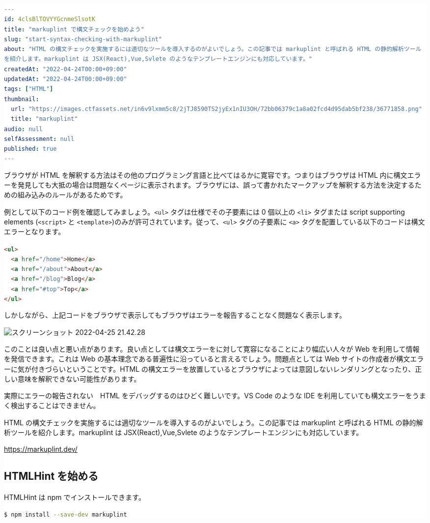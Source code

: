 ```yaml
---
id: 4clsBlTOVYYGcnmeSlsotK
title: "markuplint で構文チェックを始めよう"
slug: "start-syntax-checking-with-markuplint"
about: "HTML の構文チェックを実施するには適切なツールを導入するのがよいでしょう。この記事では markuplint と呼ばれる HTML の静的解析ツールを紹介します。markuplint は JSX(React),Vue,Svlete のようなテンプレートエンジンにも対応しています。"
createdAt: "2022-04-24T00:00+09:00"
updatedAt: "2022-04-24T00:00+09:00"
tags: ["HTML"]
thumbnail:
  url: "https://images.ctfassets.net/in6v9lxmm5c8/2jTJ8590TS2jyEx1nIU3OH/72bb06379c1a8a02fcd4d95dab5bf238/36771858.png"
  title: "markuplint"
audio: null
selfAssessment: null
published: true
---
```

ブラウザが HTML を解釈する方法はその他のプログラミング言語と比べてはるかに寛容です。つまりはブラウザは HTML 内に構文エラーを発見しても大抵の場合は問題なくページに表示されます。ブラウザには、誤って書かれたマークアップを解釈する方法を決定するための組み込みのルールがあるためです。

例として以下のコード例を確認してみましょう。`<ul>` タグは仕様でその子要素には 0 個以上の `<li>` タグまたは script supporting elements (`<script>` と `<template>`)のみが許可されています。従って、`<ul>` タグの子要素に `<a>` タグを配置している以下のコードは構文エラーとなります。

```html
<ul>
  <a href="/home">Home</a>
  <a href="/about">About</a>
  <a href="/blog">Blog</a>
  <a href="#top">Top</a>
</ul>
```

しかしながら、上記コードをブラウザで表示してもブラウザはエラーを報告することなく問題なく表示します。

![スクリーンショット 2022-04-25 21.42.28](//images.ctfassets.net/in6v9lxmm5c8/4X9Vt8Cyz5MdnrhT0LctWG/155896be56ab32dc351d189b5d5c5542/____________________________2022-04-25_21.42.28.png)

このことは良い点と悪い点があります。良い点としては構文エラーをに対して寛容になることにより幅広い人々が Web を利用して情報を発信できます。これは Web の基本理念である普遍性に沿っていると言えるでしょう。問題点としては Web サイトの作成者が構文エラーに気が付きづらいということです。HTML の構文エラーを放置しているとブラウザによっては意図しないレンダリングとなったり、正しい意味を解釈できない可能性があります。

実際にエラーの報告されない　HTML をデバッグするのはひどく難しいです。VS Code のような IDE を利用していても構文エラーをうまく検出することはできません。

HTML の構文チェックを実施するには適切なツールを導入するのがよいでしょう。この記事では markuplint と呼ばれる HTML の静的解析ツールを紹介します。markuplint は JSX(React),Vue,Svlete のようなテンプレートエンジンにも対応しています。

https://markuplint.dev/

## HTMLHint を始める

HTMLHint は npm でインストールできます。

```sh
$ npm install --save-dev markuplint
```
